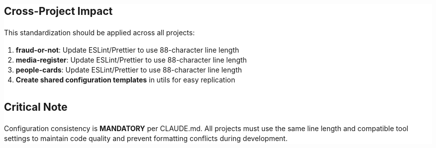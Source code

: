 ## Cross-Project Impact

This standardization should be applied across all projects:
1. **fraud-or-not**: Update ESLint/Prettier to use 88-character line length
2. **media-register**: Update ESLint/Prettier to use 88-character line length
3. **people-cards**: Update ESLint/Prettier to use 88-character line length
4. **Create shared configuration templates** in utils for easy replication

## Critical Note

Configuration consistency is **MANDATORY** per CLAUDE.md. All projects must use the same line length and compatible tool settings to maintain code quality and prevent formatting conflicts during development.